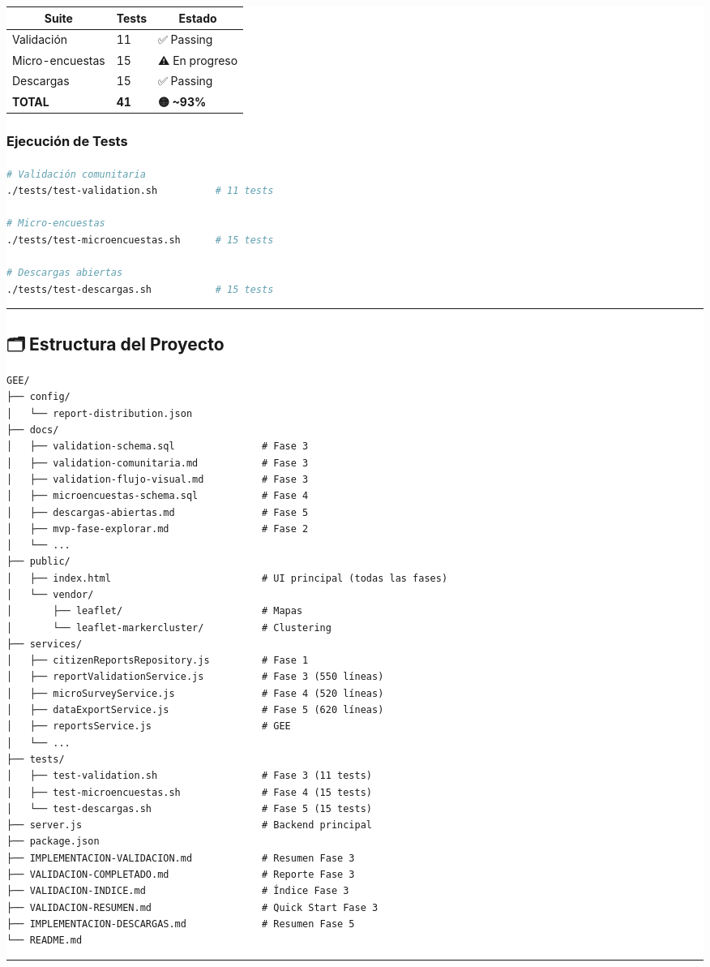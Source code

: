 | Suite | Tests | Estado |
|-------|-------|--------|
| Validación | 11 | ✅ Passing |
| Micro-encuestas | 15 | ⚠️ En progreso |
| Descargas | 15 | ✅ Passing |
| **TOTAL** | **41** | **🟡 ~93%** |

### Ejecución de Tests

```bash
# Validación comunitaria
./tests/test-validation.sh          # 11 tests

# Micro-encuestas
./tests/test-microencuestas.sh      # 15 tests

# Descargas abiertas
./tests/test-descargas.sh           # 15 tests
```

---

## 🗂️ Estructura del Proyecto

```
GEE/
├── config/
│   └── report-distribution.json
├── docs/
│   ├── validation-schema.sql               # Fase 3
│   ├── validation-comunitaria.md           # Fase 3
│   ├── validation-flujo-visual.md          # Fase 3
│   ├── microencuestas-schema.sql           # Fase 4
│   ├── descargas-abiertas.md               # Fase 5
│   ├── mvp-fase-explorar.md                # Fase 2
│   └── ...
├── public/
│   ├── index.html                          # UI principal (todas las fases)
│   └── vendor/
│       ├── leaflet/                        # Mapas
│       └── leaflet-markercluster/          # Clustering
├── services/
│   ├── citizenReportsRepository.js         # Fase 1
│   ├── reportValidationService.js          # Fase 3 (550 líneas)
│   ├── microSurveyService.js               # Fase 4 (520 líneas)
│   ├── dataExportService.js                # Fase 5 (620 líneas)
│   ├── reportsService.js                   # GEE
│   └── ...
├── tests/
│   ├── test-validation.sh                  # Fase 3 (11 tests)
│   ├── test-microencuestas.sh              # Fase 4 (15 tests)
│   └── test-descargas.sh                   # Fase 5 (15 tests)
├── server.js                               # Backend principal
├── package.json
├── IMPLEMENTACION-VALIDACION.md            # Resumen Fase 3
├── VALIDACION-COMPLETADO.md                # Reporte Fase 3
├── VALIDACION-INDICE.md                    # Índice Fase 3
├── VALIDACION-RESUMEN.md                   # Quick Start Fase 3
├── IMPLEMENTACION-DESCARGAS.md             # Resumen Fase 5
└── README.md
```

---
